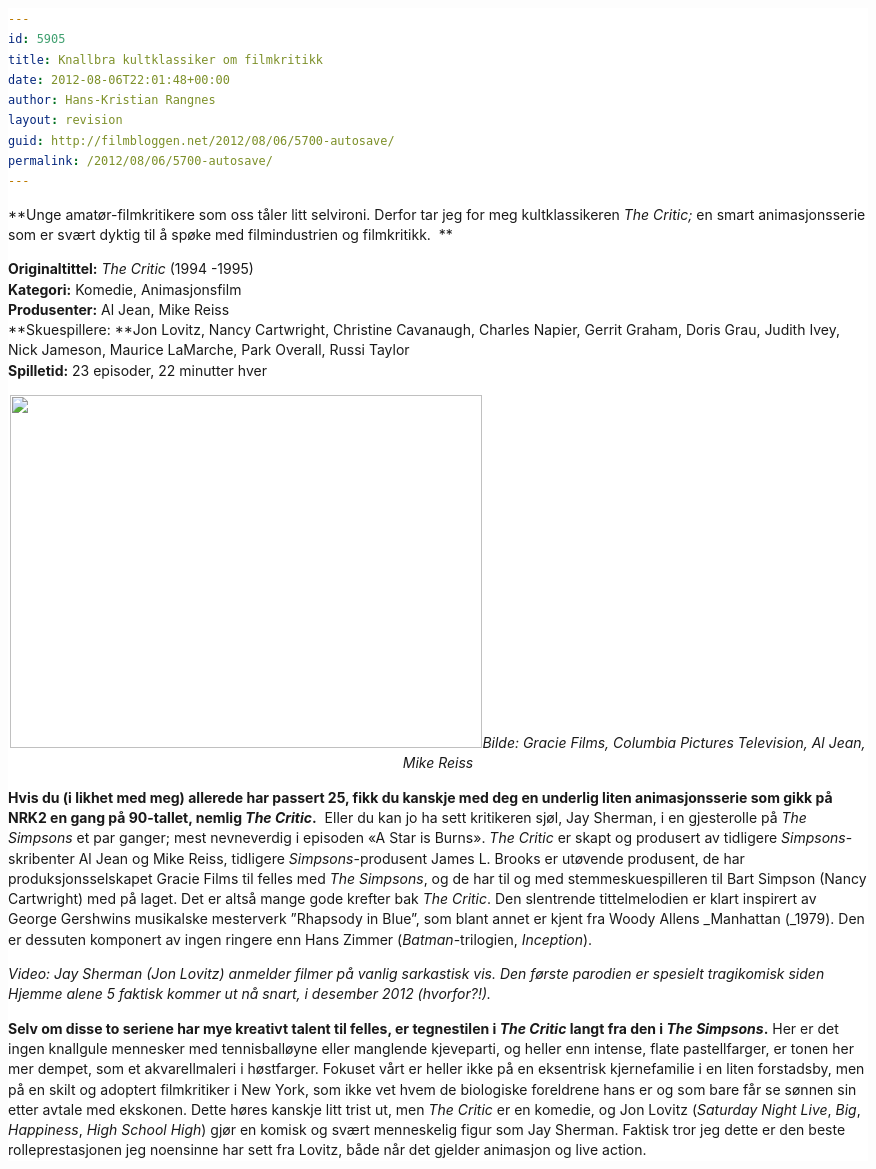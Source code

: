 ```yaml
---
id: 5905
title: Knallbra kultklassiker om filmkritikk
date: 2012-08-06T22:01:48+00:00
author: Hans-Kristian Rangnes
layout: revision
guid: http://filmbloggen.net/2012/08/06/5700-autosave/
permalink: /2012/08/06/5700-autosave/
---
```

**Unge amatør-filmkritikere som oss tåler litt selvironi. Derfor tar jeg for meg kultklassikeren _The Critic;_ en smart animasjonsserie som er svært dyktig til å spøke med filmindustrien og filmkritikk.  **

**Originaltittel:** _The Critic_ (1994 -1995)  
**Kategori:** Komedie, Animasjonsfilm  
**Produsenter:** Al Jean, Mike Reiss  
**Skuespillere: **Jon Lovitz, Nancy Cartwright, Christine Cavanaugh, Charles Napier, Gerrit Graham, Doris Grau, Judith Ivey, Nick Jameson, Maurice LaMarche, Park Overall, Russi Taylor  
**Spilletid:** 23 episoder, 22 minutter hver

<p style="text-align: center">
  <a href="http://filmbloggen.net/2012/08/06/knallbra-kultklassiker-om-filmkritikk/the_critic_title_card/" rel="attachment wp-att-5708"><img class="aligncenter size-full wp-image-5708" src="http://filmbloggen.net/wp-content/uploads//2012/08/The_Critic_title_card.jpg" alt="" width="472" height="353" /></a><em>Bilde: Gracie Films, Columbia Pictures Television, Al Jean, Mike Reiss</em>
</p>

**Hvis du (i likhet med meg) allerede har passert 25, fikk du kanskje med deg en underlig liten animasjonsserie som gikk på NRK2 en gang på 90-tallet, nemlig _The Critic_.**  Eller du kan jo ha sett kritikeren sjøl, Jay Sherman, i en gjesterolle på _The Simpsons_ et par ganger; mest nevneverdig i episoden &laquo;A Star is Burns&raquo;. _The Critic_ er skapt og produsert av tidligere _Simpsons_-skribenter Al Jean og Mike Reiss, tidligere _Simpsons_-produsent James L. Brooks er utøvende produsent, de har produksjonsselskapet Gracie Films til felles med _The Simpsons_, og de har til og med stemmeskuespilleren til Bart Simpson (Nancy Cartwright) med på laget. Det er altså mange gode krefter bak _The Critic_. Den slentrende tittelmelodien er klart inspirert av George Gershwins musikalske mesterverk ”Rhapsody in Blue”, som blant annet er kjent fra Woody Allens _Manhattan (_1979). Den er dessuten komponert av ingen ringere enn Hans Zimmer (_Batman_-trilogien, _Inception_).

<div class="video-shortcode">
</div>

_Video: Jay Sherman (Jon Lovitz) anmelder filmer på vanlig sarkastisk vis. Den første parodien er spesielt tragikomisk siden Hjemme alene 5 faktisk kommer ut nå snart, i desember 2012 (hvorfor?!)._

**Selv om disse to seriene har mye kreativt talent til felles, er tegnestilen i _The Critic_ langt fra den i _The Simpsons_.** Her er det ingen knallgule mennesker med tennisballøyne eller manglende kjeveparti, og heller enn intense, flate pastellfarger, er tonen her mer dempet, som et akvarellmaleri i høstfarger. Fokuset vårt er heller ikke på en eksentrisk kjernefamilie i en liten forstadsby, men på en skilt og adoptert filmkritiker i New York, som ikke vet hvem de biologiske foreldrene hans er og som bare får se sønnen sin etter avtale med ekskonen. Dette høres kanskje litt trist ut, men _The Critic_ er en komedie, og Jon Lovitz (_Saturday Night Live_, _Big_, _Happiness_, _High School High_) gjør en komisk og svært menneskelig figur som Jay Sherman. Faktisk tror jeg dette er den beste rolleprestasjonen jeg noensinne har sett fra Lovitz, både når det gjelder animasjon og live action.
